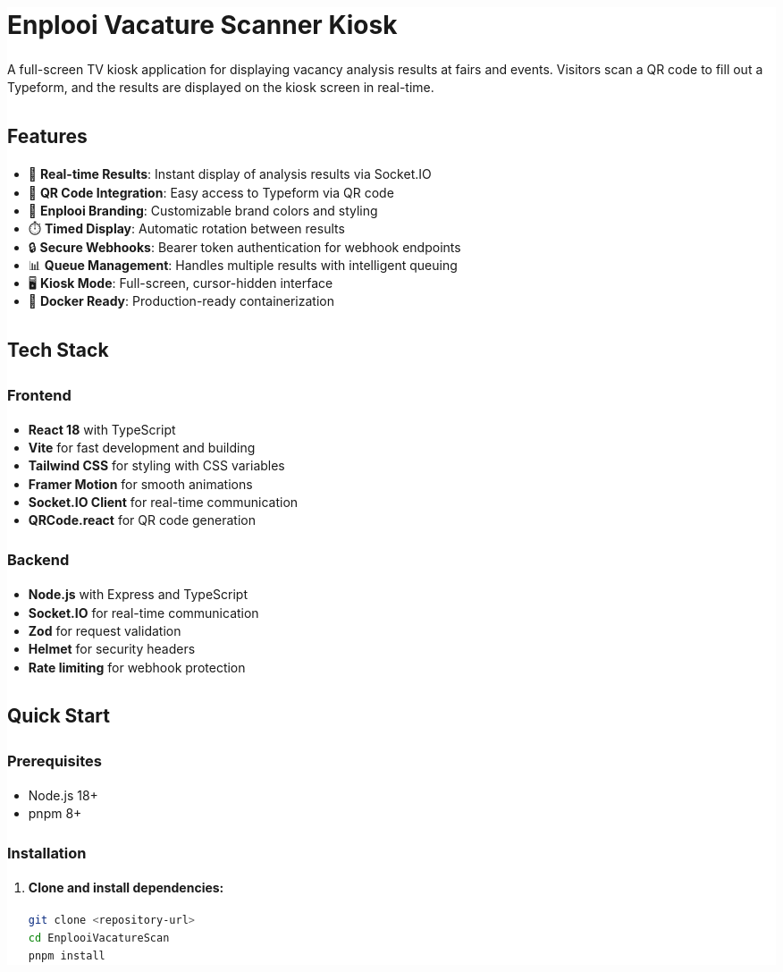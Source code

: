 # Enplooi Vacature Scanner Kiosk

A full-screen TV kiosk application for displaying vacancy analysis results at fairs and events. Visitors scan a QR code to fill out a Typeform, and the results are displayed on the kiosk screen in real-time.

## Features

- 🎯 **Real-time Results**: Instant display of analysis results via Socket.IO
- 📱 **QR Code Integration**: Easy access to Typeform via QR code
- 🎨 **Enplooi Branding**: Customizable brand colors and styling
- ⏱️ **Timed Display**: Automatic rotation between results
- 🔒 **Secure Webhooks**: Bearer token authentication for webhook endpoints
- 📊 **Queue Management**: Handles multiple results with intelligent queuing
- 🖥️ **Kiosk Mode**: Full-screen, cursor-hidden interface
- 🐳 **Docker Ready**: Production-ready containerization

## Tech Stack

### Frontend
- **React 18** with TypeScript
- **Vite** for fast development and building
- **Tailwind CSS** for styling with CSS variables
- **Framer Motion** for smooth animations
- **Socket.IO Client** for real-time communication
- **QRCode.react** for QR code generation

### Backend
- **Node.js** with Express and TypeScript
- **Socket.IO** for real-time communication
- **Zod** for request validation
- **Helmet** for security headers
- **Rate limiting** for webhook protection

## Quick Start

### Prerequisites
- Node.js 18+ 
- pnpm 8+

### Installation

1. **Clone and install dependencies:**
   ```bash
   git clone <repository-url>
   cd EnplooiVacatureScan
   pnpm install
   ```

